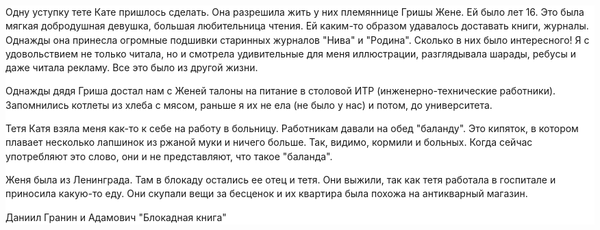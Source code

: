 Одну уступку тете Кате пришлось сделать. Она разрешила жить у них племяннице Гришы Жене. Ей было лет 16. Это была мягкая добродушная девушка, большая любительница чтения. Ей каким-то образом удавалось доставать книги, журналы. Однажды она принесла огромные подшивки старинных журналов "Нива" и "Родина". Сколько в них было интересного! Я с удовольствием не только читала, но и смотрела удивительные для меня иллюстрации, разглядывала шарады, ребусы и даже читала рекламу. Все это было из другой жизни.

Однажды дядя Гриша достал нам с Женей талоны на питание в столовой ИТР (инженерно-технические работники). Запомнились котлеты из хлеба с мясом, раньше я их не ела (не было у нас) и потом, до университета.

Тетя Катя взяла меня как-то к себе на работу в больницу. Работникам давали на обед "баланду". Это кипяток, в котором плавает несколько лапшинок из ржаной муки и ничего больше. Так, видимо, кормили и больных. Когда сейчас употребляют это слово, они и не представляют, что такое "баланда".

Женя была из Ленинграда. Там в блокаду остались ее отец и тетя. Они выжили, так как тетя работала в госпитале и приносила какую-то еду. Они скупали вещи за бесценок и их квартира была похожа на антикварный магазин.

Даниил Гранин и Адамович "Блокадная книга"
